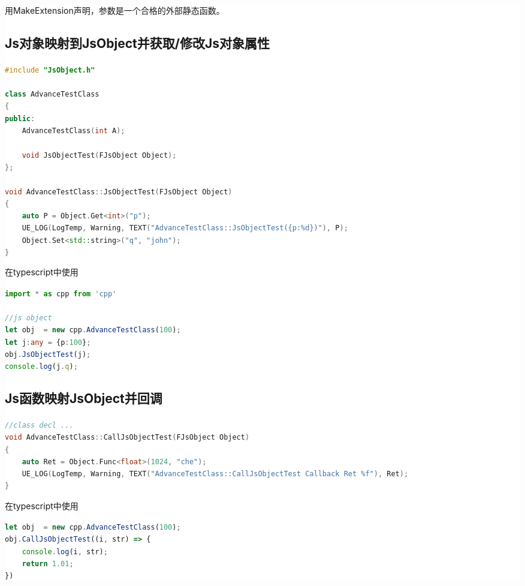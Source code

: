 用MakeExtension声明，参数是一个合格的外部静态函数。

## Js对象映射到JsObject并获取/修改Js对象属性

~~~c++
#include "JsObject.h"

class AdvanceTestClass
{
public:
    AdvanceTestClass(int A);

    void JsObjectTest(FJsObject Object);
};

void AdvanceTestClass::JsObjectTest(FJsObject Object)
{
    auto P = Object.Get<int>("p");
    UE_LOG(LogTemp, Warning, TEXT("AdvanceTestClass::JsObjectTest({p:%d})"), P);
    Object.Set<std::string>("q", "john");
}
~~~

在typescript中使用

~~~typescript
import * as cpp from 'cpp'

//js object
let obj  = new cpp.AdvanceTestClass(100);
let j:any = {p:100};
obj.JsObjectTest(j);
console.log(j.q);
~~~

## Js函数映射JsObject并回调

~~~c++
//class decl ...
void AdvanceTestClass::CallJsObjectTest(FJsObject Object)
{
    auto Ret = Object.Func<float>(1024, "che");
    UE_LOG(LogTemp, Warning, TEXT("AdvanceTestClass::CallJsObjectTest Callback Ret %f"), Ret);
}

~~~

在typescript中使用

~~~typescript
let obj  = new cpp.AdvanceTestClass(100);
obj.CallJsObjectTest((i, str) => {
    console.log(i, str);
    return 1.01;
})
~~~
